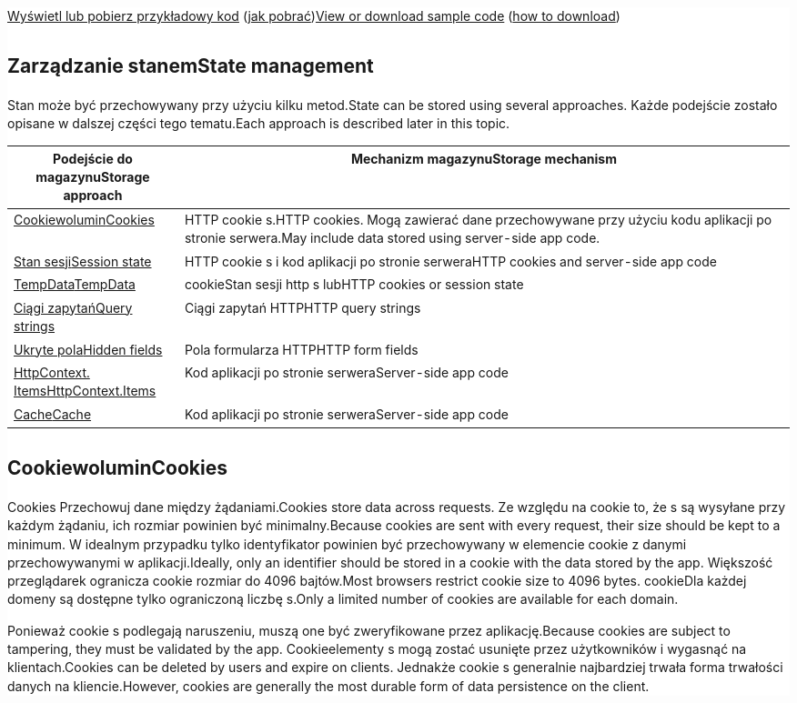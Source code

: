 <span data-ttu-id="fd977-108">[Wyświetl lub pobierz przykładowy kod](https://github.com/dotnet/AspNetCore.Docs/tree/main/aspnetcore/fundamentals/app-state/samples) ([jak pobrać](xref:index#how-to-download-a-sample))</span><span class="sxs-lookup"><span data-stu-id="fd977-108">[View or download sample code](https://github.com/dotnet/AspNetCore.Docs/tree/main/aspnetcore/fundamentals/app-state/samples) ([how to download](xref:index#how-to-download-a-sample))</span></span>

## <a name="state-management"></a><span data-ttu-id="fd977-109">Zarządzanie stanem</span><span class="sxs-lookup"><span data-stu-id="fd977-109">State management</span></span>

<span data-ttu-id="fd977-110">Stan może być przechowywany przy użyciu kilku metod.</span><span class="sxs-lookup"><span data-stu-id="fd977-110">State can be stored using several approaches.</span></span> <span data-ttu-id="fd977-111">Każde podejście zostało opisane w dalszej części tego tematu.</span><span class="sxs-lookup"><span data-stu-id="fd977-111">Each approach is described later in this topic.</span></span>

| <span data-ttu-id="fd977-112">Podejście do magazynu</span><span class="sxs-lookup"><span data-stu-id="fd977-112">Storage approach</span></span> | <span data-ttu-id="fd977-113">Mechanizm magazynu</span><span class="sxs-lookup"><span data-stu-id="fd977-113">Storage mechanism</span></span> |
| ---------------- | ----------------- |
| <span data-ttu-id="fd977-114">[Cookiewolumin](#cookies)</span><span class="sxs-lookup"><span data-stu-id="fd977-114">[Cookies](#cookies)</span></span> | <span data-ttu-id="fd977-115">HTTP cookie s.</span><span class="sxs-lookup"><span data-stu-id="fd977-115">HTTP cookies.</span></span> <span data-ttu-id="fd977-116">Mogą zawierać dane przechowywane przy użyciu kodu aplikacji po stronie serwera.</span><span class="sxs-lookup"><span data-stu-id="fd977-116">May include data stored using server-side app code.</span></span> |
| [<span data-ttu-id="fd977-117">Stan sesji</span><span class="sxs-lookup"><span data-stu-id="fd977-117">Session state</span></span>](#session-state) | <span data-ttu-id="fd977-118">HTTP cookie s i kod aplikacji po stronie serwera</span><span class="sxs-lookup"><span data-stu-id="fd977-118">HTTP cookies and server-side app code</span></span> |
| [<span data-ttu-id="fd977-119">TempData</span><span class="sxs-lookup"><span data-stu-id="fd977-119">TempData</span></span>](#tempdata) | <span data-ttu-id="fd977-120">cookieStan sesji http s lub</span><span class="sxs-lookup"><span data-stu-id="fd977-120">HTTP cookies or session state</span></span> |
| [<span data-ttu-id="fd977-121">Ciągi zapytań</span><span class="sxs-lookup"><span data-stu-id="fd977-121">Query strings</span></span>](#query-strings) | <span data-ttu-id="fd977-122">Ciągi zapytań HTTP</span><span class="sxs-lookup"><span data-stu-id="fd977-122">HTTP query strings</span></span> |
| [<span data-ttu-id="fd977-123">Ukryte pola</span><span class="sxs-lookup"><span data-stu-id="fd977-123">Hidden fields</span></span>](#hidden-fields) | <span data-ttu-id="fd977-124">Pola formularza HTTP</span><span class="sxs-lookup"><span data-stu-id="fd977-124">HTTP form fields</span></span> |
| [<span data-ttu-id="fd977-125">HttpContext. Items</span><span class="sxs-lookup"><span data-stu-id="fd977-125">HttpContext.Items</span></span>](#httpcontextitems) | <span data-ttu-id="fd977-126">Kod aplikacji po stronie serwera</span><span class="sxs-lookup"><span data-stu-id="fd977-126">Server-side app code</span></span> |
| [<span data-ttu-id="fd977-127">Cache</span><span class="sxs-lookup"><span data-stu-id="fd977-127">Cache</span></span>](#cache) | <span data-ttu-id="fd977-128">Kod aplikacji po stronie serwera</span><span class="sxs-lookup"><span data-stu-id="fd977-128">Server-side app code</span></span> |

## <a name="cookies"></a><span data-ttu-id="fd977-129">Cookiewolumin</span><span class="sxs-lookup"><span data-stu-id="fd977-129">Cookies</span></span>

<span data-ttu-id="fd977-130">Cookies Przechowuj dane między żądaniami.</span><span class="sxs-lookup"><span data-stu-id="fd977-130">Cookies store data across requests.</span></span> <span data-ttu-id="fd977-131">Ze względu na cookie to, że s są wysyłane przy każdym żądaniu, ich rozmiar powinien być minimalny.</span><span class="sxs-lookup"><span data-stu-id="fd977-131">Because cookies are sent with every request, their size should be kept to a minimum.</span></span> <span data-ttu-id="fd977-132">W idealnym przypadku tylko identyfikator powinien być przechowywany w elemencie cookie z danymi przechowywanymi w aplikacji.</span><span class="sxs-lookup"><span data-stu-id="fd977-132">Ideally, only an identifier should be stored in a cookie with the data stored by the app.</span></span> <span data-ttu-id="fd977-133">Większość przeglądarek ogranicza cookie rozmiar do 4096 bajtów.</span><span class="sxs-lookup"><span data-stu-id="fd977-133">Most browsers restrict cookie size to 4096 bytes.</span></span> <span data-ttu-id="fd977-134">cookieDla każdej domeny są dostępne tylko ograniczoną liczbę s.</span><span class="sxs-lookup"><span data-stu-id="fd977-134">Only a limited number of cookies are available for each domain.</span></span>

<span data-ttu-id="fd977-135">Ponieważ cookie s podlegają naruszeniu, muszą one być zweryfikowane przez aplikację.</span><span class="sxs-lookup"><span data-stu-id="fd977-135">Because cookies are subject to tampering, they must be validated by the app.</span></span> <span data-ttu-id="fd977-136">Cookieelementy s mogą zostać usunięte przez użytkowników i wygasnąć na klientach.</span><span class="sxs-lookup"><span data-stu-id="fd977-136">Cookies can be deleted by users and expire on clients.</span></span> <span data-ttu-id="fd977-137">Jednakże cookie s generalnie najbardziej trwała forma trwałości danych na kliencie.</span><span class="sxs-lookup"><span data-stu-id="fd977-137">However, cookies are generally the most durable form of data persistence on the client.</span></span>
